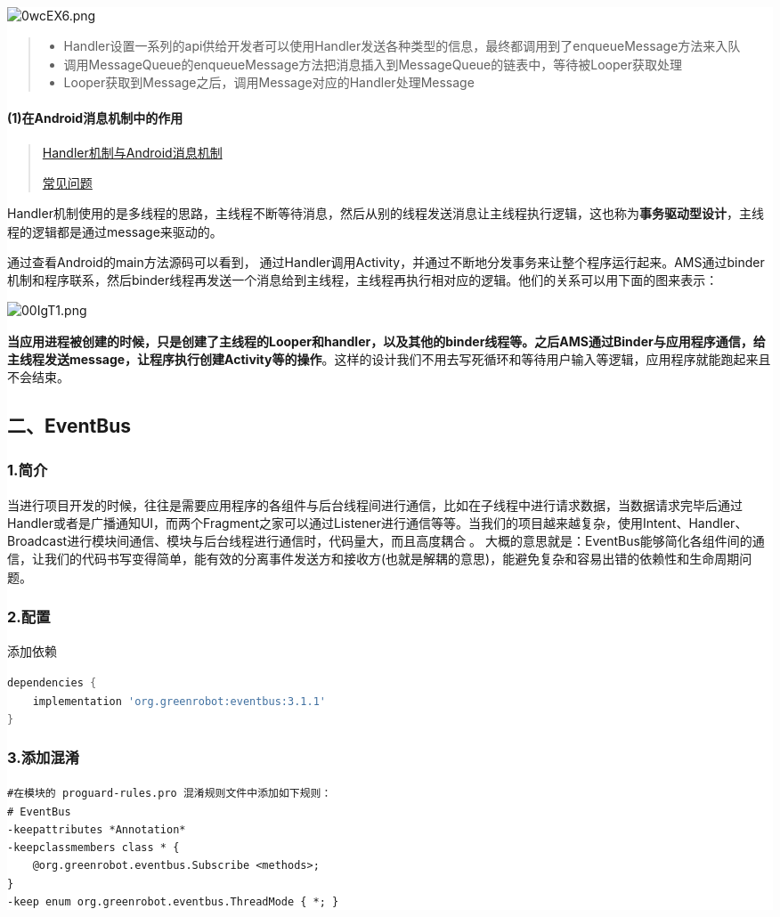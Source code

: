  ![0wcEX6.png](消息传递机制.assets/2de04a52bbcd4206957fa6eab1425eee_tplv-k3u1fbpfcp-zoom-in-crop-mark_1512_0_0_0.awebp) 

> - Handler设置一系列的api供给开发者可以使用Handler发送各种类型的信息，最终都调用到了enqueueMessage方法来入队
> - 调用MessageQueue的enqueueMessage方法把消息插入到MessageQueue的链表中，等待被Looper获取处理
> - Looper获取到Message之后，调用Message对应的Handler处理Message



#### (1)在Android消息机制中的作用

> [Handler机制与Android消息机制](https://juejin.cn/post/6887931460024696839?searchId=20240105130428B0241E33ED562A7A59AA)
>
> [常见问题](https://juejin.cn/post/6887933281686421518?searchId=20240105130428B0241E33ED562A7A59AA)

Handler机制使用的是多线程的思路，主线程不断等待消息，然后从别的线程发送消息让主线程执行逻辑，这也称为**事务驱动型设计**，主线程的逻辑都是通过message来驱动的。 

通过查看Android的main方法源码可以看到， 通过Handler调用Activity，并通过不断地分发事务来让整个程序运行起来。AMS通过binder机制和程序联系，然后binder线程再发送一个消息给到主线程，主线程再执行相对应的逻辑。他们的关系可以用下面的图来表示： 

 ![00IgT1.png](消息传递机制.assets/37a605faca7441019cbfcc4c05f9e18a_tplv-k3u1fbpfcp-zoom-in-crop-mark_1512_0_0_0.awebp) 

**当应用进程被创建的时候，只是创建了主线程的Looper和handler，以及其他的binder线程等。之后AMS通过Binder与应用程序通信，给主线程发送message，让程序执行创建Activity等的操作**。这样的设计我们不用去写死循环和等待用户输入等逻辑，应用程序就能跑起来且不会结束。



## 二、EventBus

### 1.简介

当进行项目开发的时候，往往是需要应用程序的各组件与后台线程间进行通信，比如在子线程中进行请求数据，当数据请求完毕后通过Handler或者是广播通知UI，而两个Fragment之家可以通过Listener进行通信等等。当我们的项目越来越复杂，使用Intent、Handler、Broadcast进行模块间通信、模块与后台线程进行通信时，代码量大，而且高度耦合 。
大概的意思就是：EventBus能够简化各组件间的通信，让我们的代码书写变得简单，能有效的分离事件发送方和接收方(也就是解耦的意思)，能避免复杂和容易出错的依赖性和生命周期问题。

### 2.配置

添加依赖

```groovy
dependencies {
    implementation 'org.greenrobot:eventbus:3.1.1'
}
```



###  3.添加混淆

```properties
#在模块的 proguard-rules.pro 混淆规则文件中添加如下规则：
# EventBus
-keepattributes *Annotation*
-keepclassmembers class * {
    @org.greenrobot.eventbus.Subscribe <methods>;
}
-keep enum org.greenrobot.eventbus.ThreadMode { *; }

```
